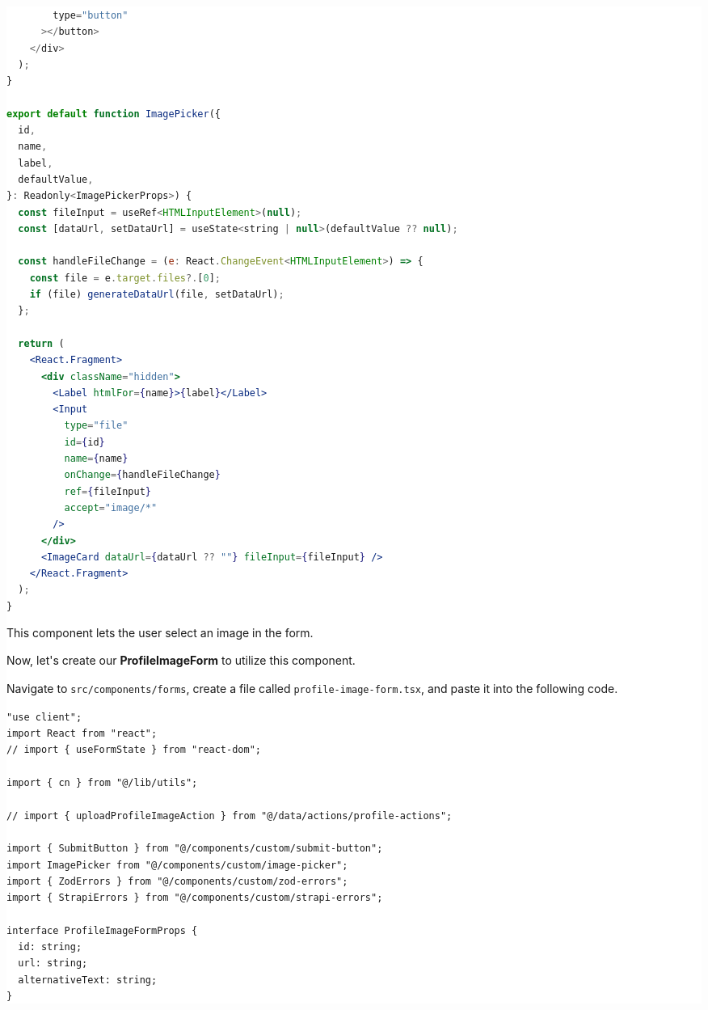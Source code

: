 ```jsx
        type="button"
      ></button>
    </div>
  );
}

export default function ImagePicker({
  id,
  name,
  label,
  defaultValue,
}: Readonly<ImagePickerProps>) {
  const fileInput = useRef<HTMLInputElement>(null);
  const [dataUrl, setDataUrl] = useState<string | null>(defaultValue ?? null);

  const handleFileChange = (e: React.ChangeEvent<HTMLInputElement>) => {
    const file = e.target.files?.[0];
    if (file) generateDataUrl(file, setDataUrl);
  };

  return (
    <React.Fragment>
      <div className="hidden">
        <Label htmlFor={name}>{label}</Label>
        <Input
          type="file"
          id={id}
          name={name}
          onChange={handleFileChange}
          ref={fileInput}
          accept="image/*"
        />
      </div>
      <ImageCard dataUrl={dataUrl ?? ""} fileInput={fileInput} />
    </React.Fragment>
  );
}
```

This component lets the user select an image in the form.

Now, let's create our **ProfileImageForm** to utilize this component.

Navigate to `src/components/forms`, create a file called `profile-image-form.tsx`, and paste it into the following code.

```tsx
"use client";
import React from "react";
// import { useFormState } from "react-dom";

import { cn } from "@/lib/utils";

// import { uploadProfileImageAction } from "@/data/actions/profile-actions";

import { SubmitButton } from "@/components/custom/submit-button";
import ImagePicker from "@/components/custom/image-picker";
import { ZodErrors } from "@/components/custom/zod-errors";
import { StrapiErrors } from "@/components/custom/strapi-errors";

interface ProfileImageFormProps {
  id: string;
  url: string;
  alternativeText: string;
}
```